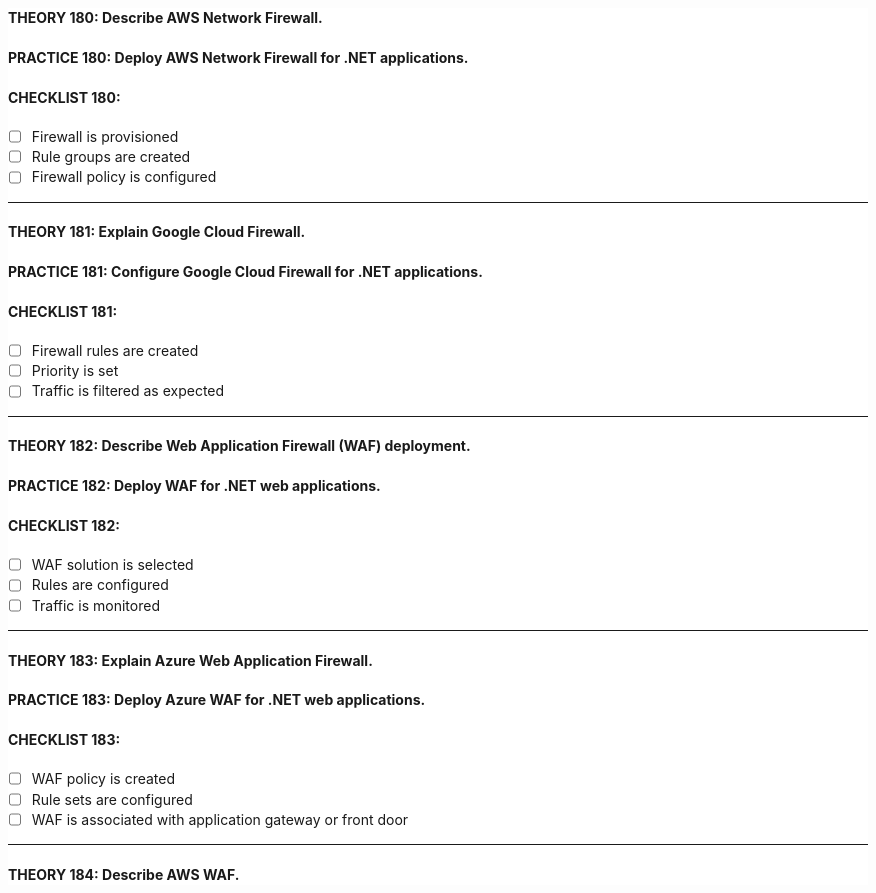 
#### THEORY 180: Describe AWS Network Firewall.

#### PRACTICE 180: Deploy AWS Network Firewall for .NET applications.

#### CHECKLIST 180:

- [ ] Firewall is provisioned
- [ ] Rule groups are created
- [ ] Firewall policy is configured

---

#### THEORY 181: Explain Google Cloud Firewall.

#### PRACTICE 181: Configure Google Cloud Firewall for .NET applications.

#### CHECKLIST 181:

- [ ] Firewall rules are created
- [ ] Priority is set
- [ ] Traffic is filtered as expected

---

#### THEORY 182: Describe Web Application Firewall (WAF) deployment.

#### PRACTICE 182: Deploy WAF for .NET web applications.

#### CHECKLIST 182:

- [ ] WAF solution is selected
- [ ] Rules are configured
- [ ] Traffic is monitored

---

#### THEORY 183: Explain Azure Web Application Firewall.

#### PRACTICE 183: Deploy Azure WAF for .NET web applications.

#### CHECKLIST 183:

- [ ] WAF policy is created
- [ ] Rule sets are configured
- [ ] WAF is associated with application gateway or front door

---

#### THEORY 184: Describe AWS WAF.
